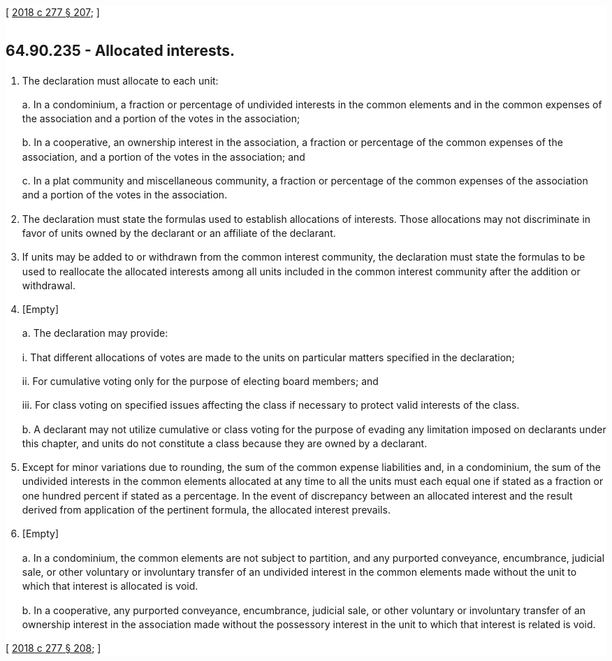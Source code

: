 \[ [2018 c 277 § 207](http://lawfilesext.leg.wa.gov/biennium/2017-18/Pdf/Bills/Session%20Laws/Senate/6175-S.SL.pdf?cite=2018%20c%20277%20§%20207); \]

## 64.90.235 - Allocated interests.
1. The declaration must allocate to each unit:

   a. In a condominium, a fraction or percentage of undivided interests in the common elements and in the common expenses of the association and a portion of the votes in the association;

   b. In a cooperative, an ownership interest in the association, a fraction or percentage of the common expenses of the association, and a portion of the votes in the association; and

   c. In a plat community and miscellaneous community, a fraction or percentage of the common expenses of the association and a portion of the votes in the association.

2. The declaration must state the formulas used to establish allocations of interests. Those allocations may not discriminate in favor of units owned by the declarant or an affiliate of the declarant.

3. If units may be added to or withdrawn from the common interest community, the declaration must state the formulas to be used to reallocate the allocated interests among all units included in the common interest community after the addition or withdrawal.

4. [Empty]

   a. The declaration may provide:

      i. That different allocations of votes are made to the units on particular matters specified in the declaration;

      ii. For cumulative voting only for the purpose of electing board members; and

      iii. For class voting on specified issues affecting the class if necessary to protect valid interests of the class.

   b. A declarant may not utilize cumulative or class voting for the purpose of evading any limitation imposed on declarants under this chapter, and units do not constitute a class because they are owned by a declarant.

5. Except for minor variations due to rounding, the sum of the common expense liabilities and, in a condominium, the sum of the undivided interests in the common elements allocated at any time to all the units must each equal one if stated as a fraction or one hundred percent if stated as a percentage. In the event of discrepancy between an allocated interest and the result derived from application of the pertinent formula, the allocated interest prevails.

6. [Empty]

   a. In a condominium, the common elements are not subject to partition, and any purported conveyance, encumbrance, judicial sale, or other voluntary or involuntary transfer of an undivided interest in the common elements made without the unit to which that interest is allocated is void.

   b. In a cooperative, any purported conveyance, encumbrance, judicial sale, or other voluntary or involuntary transfer of an ownership interest in the association made without the possessory interest in the unit to which that interest is related is void.

\[ [2018 c 277 § 208](http://lawfilesext.leg.wa.gov/biennium/2017-18/Pdf/Bills/Session%20Laws/Senate/6175-S.SL.pdf?cite=2018%20c%20277%20§%20208); \]
